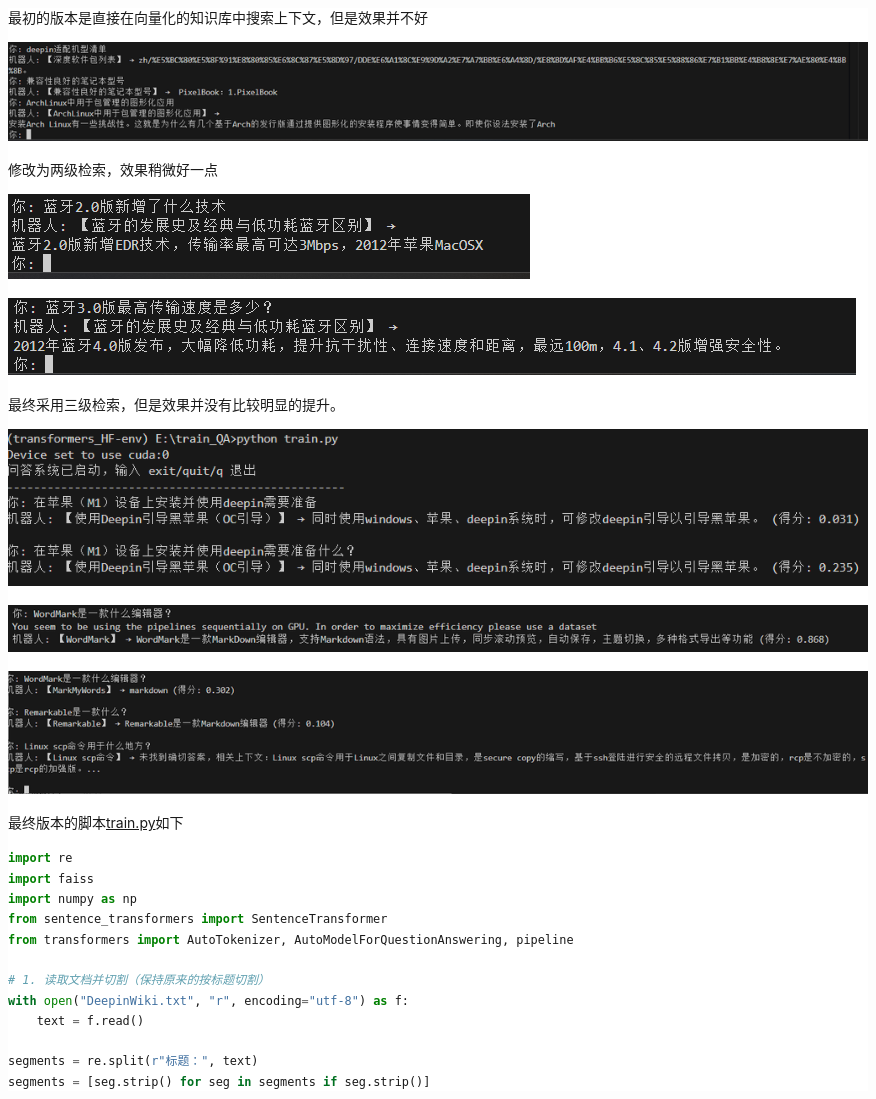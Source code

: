 最初的版本是直接在向量化的知识库中搜索上下文，但是效果并不好

![初版测试](images\0aa32c736bfa6ab38692400d00b27744.png)

修改为两级检索，效果稍微好一点

![两级1](images\cb7519fd841dd0bdb7f12f5d76d3b784.png)

![两级2](images\3fa57698c6a8f4c46a020519cea01bd6.png)

最终采用三级检索，但是效果并没有比较明显的提升。

![三级1](images\414cddebc0e3631c5bca2d6da32f9f2b.png)

![三级2](images\f472423be891008023e78a2e809bd154.png)

![三级3](images\fedfd22df24eedbdae0bd9546c957ce2.png)

最终版本的脚本[train.py](https://github.com/ImgnDrgn/proj225AIDocumentAssistant/blob/7f5d2f2061d586166f2f5d91820f230e7cbc6447/%E7%9F%A5%E8%AF%86%E5%BA%93%E6%9E%84%E5%BB%BA%E4%B8%8E%E4%BD%BF%E7%94%A8/train.py)如下
```python
import re
import faiss
import numpy as np
from sentence_transformers import SentenceTransformer
from transformers import AutoTokenizer, AutoModelForQuestionAnswering, pipeline

# 1. 读取文档并切割（保持原来的按标题切割）
with open("DeepinWiki.txt", "r", encoding="utf-8") as f:
    text = f.read()

segments = re.split(r"标题：", text)
segments = [seg.strip() for seg in segments if seg.strip()]
```